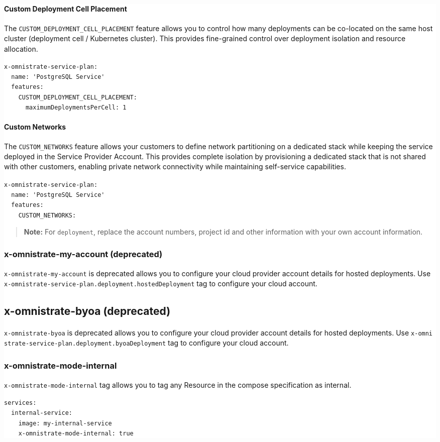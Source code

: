 #### Custom Deployment Cell Placement

The `CUSTOM_DEPLOYMENT_CELL_PLACEMENT` feature allows you to control how many deployments can be co-located on the same host cluster (deployment cell / Kubernetes cluster). This provides fine-grained control over deployment isolation and resource allocation.

```
x-omnistrate-service-plan:
  name: 'PostgreSQL Service'
  features:
    CUSTOM_DEPLOYMENT_CELL_PLACEMENT:
      maximumDeploymentsPerCell: 1
```

#### Custom Networks

The `CUSTOM_NETWORKS` feature allows your customers to define network partitioning on a dedicated stack while keeping the service deployed in the Service Provider Account. This provides complete isolation by provisioning a dedicated stack that is not shared with other customers, enabling private network connectivity while maintaining self-service capabilities.

```
x-omnistrate-service-plan:
  name: 'PostgreSQL Service'
  features:
    CUSTOM_NETWORKS:
```

> **Note:** For `deployment`, replace the account numbers, project id and other information with your own account information.

### x-omnistrate-my-account (deprecated)

`x-omnistrate-my-account` is deprecated allows you to configure your cloud provider account details for hosted deployments. Use `x-omnistrate-service-plan.deployment.hostedDeployment` tag to configure your cloud account.

## x-omnistrate-byoa (deprecated)

`x-omnistrate-byoa` is deprecated allows you to configure your cloud provider account details for hosted deployments. Use `x-omnistrate-service-plan.deployment.byoaDeployment` tag to configure your cloud account.

### x-omnistrate-mode-internal

`x-omnistrate-mode-internal` tag allows you to tag any Resource in the compose specification as internal.

```
services:
  internal-service:
    image: my-internal-service
    x-omnistrate-mode-internal: true
```
